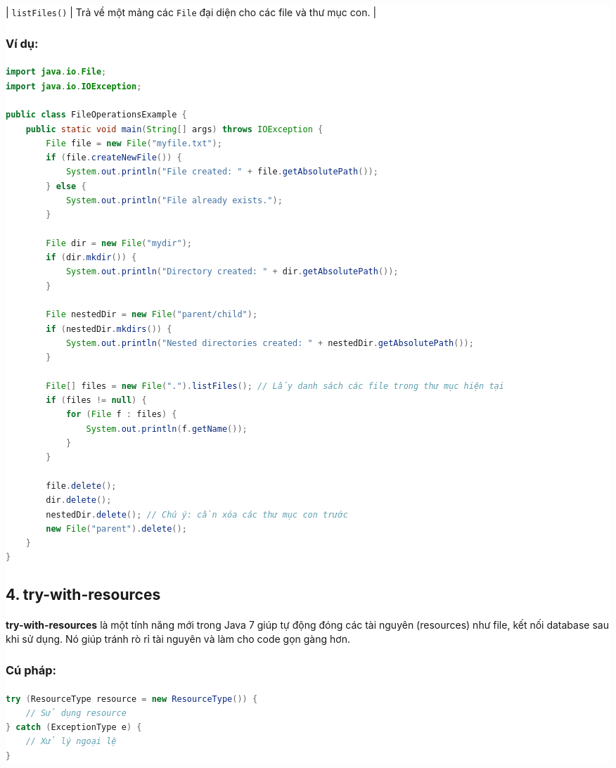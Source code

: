 | `listFiles()`     | Trả về một mảng các `File` đại diện cho các file và thư mục con.   |

### Ví dụ:

```java
import java.io.File;
import java.io.IOException;

public class FileOperationsExample {
    public static void main(String[] args) throws IOException {
        File file = new File("myfile.txt");
        if (file.createNewFile()) {
            System.out.println("File created: " + file.getAbsolutePath());
        } else {
            System.out.println("File already exists.");
        }

        File dir = new File("mydir");
        if (dir.mkdir()) {
            System.out.println("Directory created: " + dir.getAbsolutePath());
        }

        File nestedDir = new File("parent/child");
        if (nestedDir.mkdirs()) {
            System.out.println("Nested directories created: " + nestedDir.getAbsolutePath());
        }

        File[] files = new File(".").listFiles(); // Lấy danh sách các file trong thư mục hiện tại
        if (files != null) {
            for (File f : files) {
                System.out.println(f.getName());
            }
        }

        file.delete();
        dir.delete();
        nestedDir.delete(); // Chú ý: cần xóa các thư mục con trước
        new File("parent").delete();
    }
}
```

## 4. try-with-resources

**try-with-resources** là một tính năng mới trong Java 7 giúp tự động đóng các tài nguyên (resources) như file, kết nối database sau khi sử dụng. Nó giúp tránh rò rỉ tài nguyên và làm cho code gọn gàng hơn.

### Cú pháp:

```java
try (ResourceType resource = new ResourceType()) {
    // Sử dụng resource
} catch (ExceptionType e) {
    // Xử lý ngoại lệ
}
```
